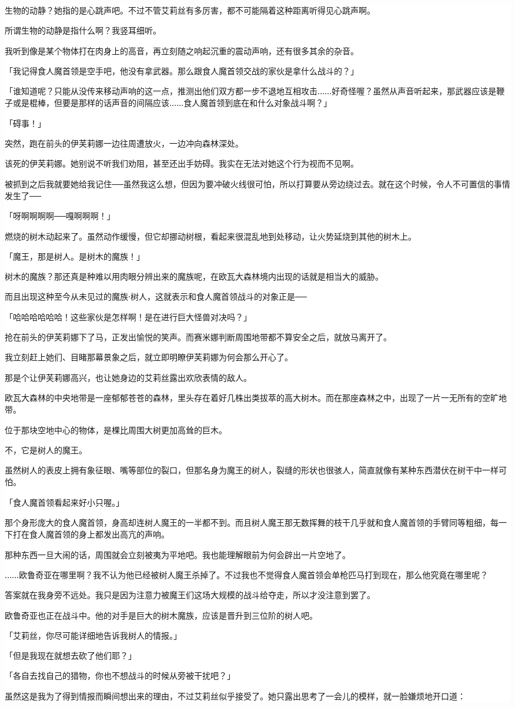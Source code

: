 生物的动静？她指的是心跳声吧。不过不管艾莉丝有多厉害，都不可能隔着这种距离听得见心跳声啊。

所谓生物的动静是指什么啊？我竖耳细听。

我听到像是某个物体打在肉身上的高音，再立刻随之响起沉重的震动声响，还有很多其余的杂音。

「我记得食人魔首领是空手吧，他没有拿武器。那么跟食人魔首领交战的家伙是拿什么战斗的？」

「谁知道呢？只能从没传来移动声响的这一点，推测出他们双方都一步不退地互相攻击……好奇怪喔？虽然从声音听起来，那武器应该是鞭子或是棍棒，但要是那样的话声音的间隔应该……食人魔首领到底在和什么对象战斗啊？」

「碍事！」

突然，跑在前头的伊芙莉娜一边往周遭放火，一边冲向森林深处。

该死的伊芙莉娜。她别说不听我们劝阻，甚至还出手妨碍。我实在无法对她这个行为视而不见啊。

被抓到之后我就要她给我记住──虽然我这么想，但因为要冲破火线很可怕，所以打算要从旁边绕过去。就在这个时候，令人不可置信的事情发生了──

「呀啊啊啊啊──嘎啊啊啊！」

燃烧的树木动起来了。虽然动作缓慢，但它却挪动树根，看起来很混乱地到处移动，让火势延烧到其他的树木上。

「魔王，那是树人。是树木的魔族！」

树木的魔族？那还真是种难以用肉眼分辨出来的魔族呢，在欧瓦大森林境内出现的话就是相当大的威胁。

而且出现这种至今从未见过的魔族‧树人，这就表示和食人魔首领战斗的对象正是──

「哈哈哈哈哈哈！这些家伙是怎样啊！是在进行巨大怪兽对决吗？」

抢在前头的伊芙莉娜下了马，正发出愉悦的笑声。而赛米娜判断周围地带都不算安全之后，就放马离开了。

我立刻赶上她们、目睹那幕景象之后，就立即明瞭伊芙莉娜为何会那么开心了。

那是个让伊芙莉娜高兴，也让她身边的艾莉丝露出欢欣表情的敌人。

欧瓦大森林的中央地带是一座郁郁苍苍的森林，里头存在着好几株出类拔萃的高大树木。而在那座森林之中，出现了一片一无所有的空旷地带。

位于那块空地中心的物体，是棵比周围大树更加高耸的巨木。

不，它是树人的魔王。

虽然树人的表皮上拥有象征眼、嘴等部位的裂口，但那名身为魔王的树人，裂缝的形状也很骇人，简直就像有某种东西潜伏在树干中一样可怕。

「食人魔首领看起来好小只喔。」

那个身形庞大的食人魔首领，身高却连树人魔王的一半都不到。而且树人魔王那无数挥舞的枝干几乎就和食人魔首领的手臂同等粗细，每一下打在食人魔首领的身上都发出高亢的声响。

那种东西一旦大闹的话，周围就会立刻被夷为平地吧。我也能理解眼前为何会辟出一片空地了。

……欧鲁奇亚在哪里啊？我不认为他已经被树人魔王杀掉了。不过我也不觉得食人魔首领会单枪匹马打到现在，那么他究竟在哪里呢？

答案就在我身旁不远处。我只是因为注意力被魔王们这场大规模的战斗给夺走，所以才没注意到罢了。

欧鲁奇亚也正在战斗中。他的对手是巨大的树木魔族，应该是晋升到三位阶的树人吧。

「艾莉丝，你尽可能详细地告诉我树人的情报。」

「但是我现在就想去砍了他们耶？」

「各自去找自己的猎物，你也不想战斗的时候从旁被干扰吧？」

虽然这是我为了得到情报而瞬间想出来的理由，不过艾莉丝似乎接受了。她只露出思考了一会儿的模样，就一脸嫌烦地开口道：
